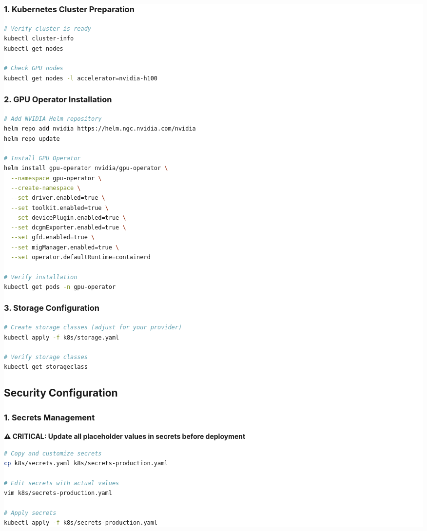 ### 1. Kubernetes Cluster Preparation

```bash
# Verify cluster is ready
kubectl cluster-info
kubectl get nodes

# Check GPU nodes
kubectl get nodes -l accelerator=nvidia-h100
```

### 2. GPU Operator Installation

```bash
# Add NVIDIA Helm repository
helm repo add nvidia https://helm.ngc.nvidia.com/nvidia
helm repo update

# Install GPU Operator
helm install gpu-operator nvidia/gpu-operator \
  --namespace gpu-operator \
  --create-namespace \
  --set driver.enabled=true \
  --set toolkit.enabled=true \
  --set devicePlugin.enabled=true \
  --set dcgmExporter.enabled=true \
  --set gfd.enabled=true \
  --set migManager.enabled=true \
  --set operator.defaultRuntime=containerd

# Verify installation
kubectl get pods -n gpu-operator
```

### 3. Storage Configuration

```bash
# Create storage classes (adjust for your provider)
kubectl apply -f k8s/storage.yaml

# Verify storage classes
kubectl get storageclass
```

## Security Configuration

### 1. Secrets Management

**⚠️ CRITICAL: Update all placeholder values in secrets before deployment**

```bash
# Copy and customize secrets
cp k8s/secrets.yaml k8s/secrets-production.yaml

# Edit secrets with actual values
vim k8s/secrets-production.yaml

# Apply secrets
kubectl apply -f k8s/secrets-production.yaml
```
